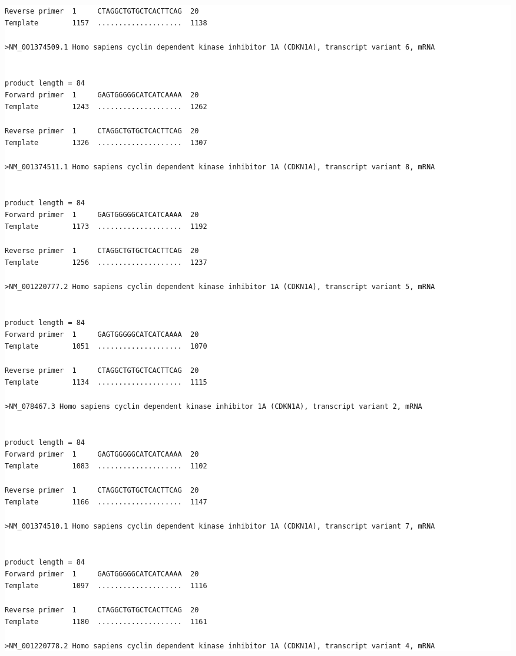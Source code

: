     Reverse primer  1     CTAGGCTGTGCTCACTTCAG  20
    Template        1157  ....................  1138

    >NM_001374509.1 Homo sapiens cyclin dependent kinase inhibitor 1A (CDKN1A), transcript variant 6, mRNA


    product length = 84
    Forward primer  1     GAGTGGGGGCATCATCAAAA  20
    Template        1243  ....................  1262

    Reverse primer  1     CTAGGCTGTGCTCACTTCAG  20
    Template        1326  ....................  1307

    >NM_001374511.1 Homo sapiens cyclin dependent kinase inhibitor 1A (CDKN1A), transcript variant 8, mRNA


    product length = 84
    Forward primer  1     GAGTGGGGGCATCATCAAAA  20
    Template        1173  ....................  1192

    Reverse primer  1     CTAGGCTGTGCTCACTTCAG  20
    Template        1256  ....................  1237

    >NM_001220777.2 Homo sapiens cyclin dependent kinase inhibitor 1A (CDKN1A), transcript variant 5, mRNA


    product length = 84
    Forward primer  1     GAGTGGGGGCATCATCAAAA  20
    Template        1051  ....................  1070

    Reverse primer  1     CTAGGCTGTGCTCACTTCAG  20
    Template        1134  ....................  1115

    >NM_078467.3 Homo sapiens cyclin dependent kinase inhibitor 1A (CDKN1A), transcript variant 2, mRNA


    product length = 84
    Forward primer  1     GAGTGGGGGCATCATCAAAA  20
    Template        1083  ....................  1102

    Reverse primer  1     CTAGGCTGTGCTCACTTCAG  20
    Template        1166  ....................  1147

    >NM_001374510.1 Homo sapiens cyclin dependent kinase inhibitor 1A (CDKN1A), transcript variant 7, mRNA


    product length = 84
    Forward primer  1     GAGTGGGGGCATCATCAAAA  20
    Template        1097  ....................  1116

    Reverse primer  1     CTAGGCTGTGCTCACTTCAG  20
    Template        1180  ....................  1161

    >NM_001220778.2 Homo sapiens cyclin dependent kinase inhibitor 1A (CDKN1A), transcript variant 4, mRNA

